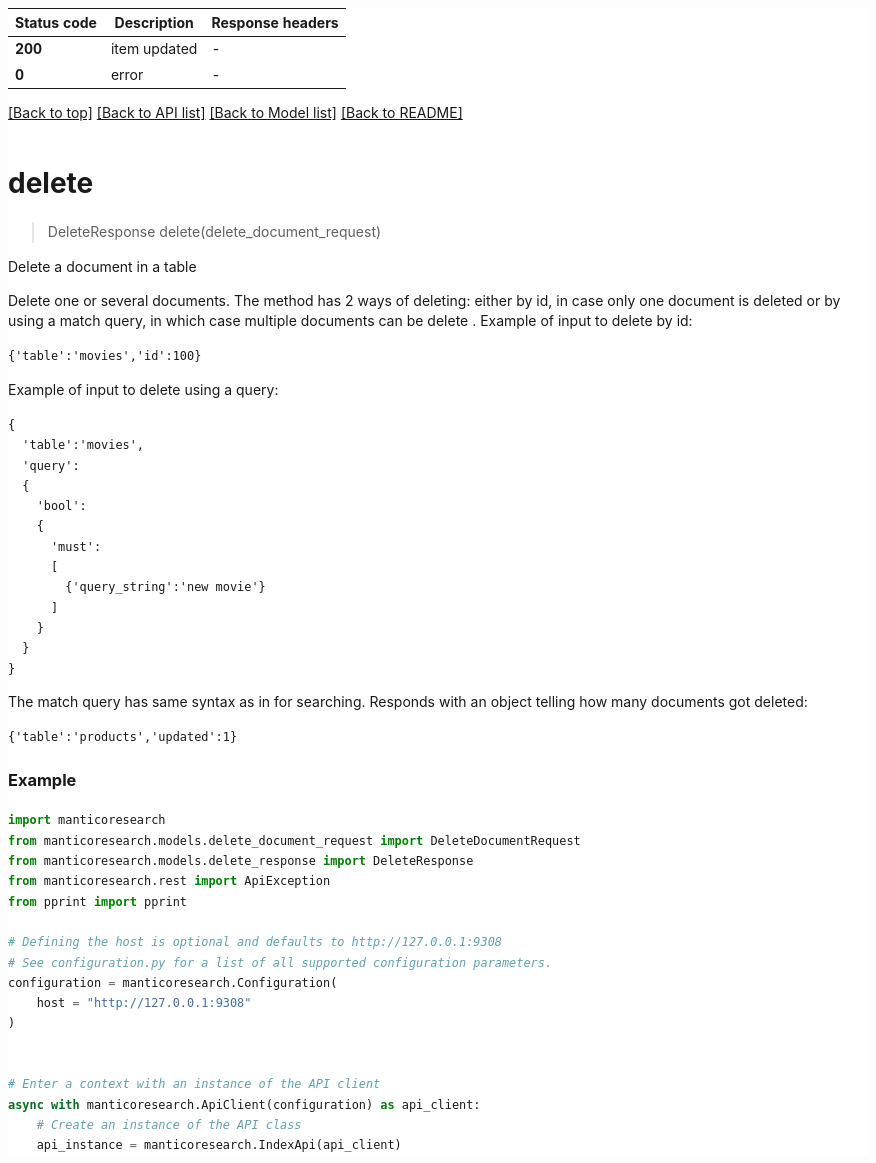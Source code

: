 | Status code | Description | Response headers |
|-------------|-------------|------------------|
**200** | item updated |  -  |
**0** | error |  -  |

[[Back to top]](#) [[Back to API list]](../README.md#documentation-for-api-endpoints) [[Back to Model list]](../README.md#documentation-for-models) [[Back to README]](../README.md)

# **delete**
> DeleteResponse delete(delete_document_request)

Delete a document in a table

Delete one or several documents.
The method has 2 ways of deleting: either by id, in case only one document is deleted or by using a  match query, in which case multiple documents can be delete .
Example of input to delete by id:

  ```
  {'table':'movies','id':100}
  ```

Example of input to delete using a query:

  ```
  {
    'table':'movies',
    'query':
    {
      'bool':
      {
        'must':
        [
          {'query_string':'new movie'}
        ]
      }
    }
  }
  ```

The match query has same syntax as in for searching.
Responds with an object telling how many documents got deleted: 

  ```
  {'table':'products','updated':1}
  ```


### Example


```python
import manticoresearch
from manticoresearch.models.delete_document_request import DeleteDocumentRequest
from manticoresearch.models.delete_response import DeleteResponse
from manticoresearch.rest import ApiException
from pprint import pprint

# Defining the host is optional and defaults to http://127.0.0.1:9308
# See configuration.py for a list of all supported configuration parameters.
configuration = manticoresearch.Configuration(
    host = "http://127.0.0.1:9308"
)


# Enter a context with an instance of the API client
async with manticoresearch.ApiClient(configuration) as api_client:
    # Create an instance of the API class
    api_instance = manticoresearch.IndexApi(api_client)
```